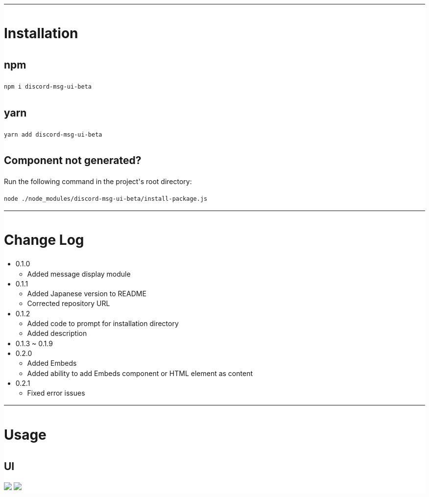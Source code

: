 <hr/>

# Installation

## npm

```bash
npm i discord-msg-ui-beta
```

## yarn

```bash
yarn add discord-msg-ui-beta
```

## Component not generated?

Run the following command in the project's root directory:

```bash
node ./node_modules/discord-msg-ui-beta/install-package.js
```

<hr/>

# Change Log

- 0.1.0
    - Added message display module
- 0.1.1
    - Added Japanese version to README
    - Corrected repository URL
- 0.1.2
    - Added code to prompt for installation directory
    - Added description
- 0.1.3 ~ 0.1.9
- 0.2.0
    - Added Embeds
    - Added ability to add Embeds component or HTML element as content
- 0.2.1
    - Fixed error issues

<hr/>

# Usage

## UI

<img src="./public/assets/img/discordMsg_bot_openAi_1.png"/>
<img src="./public/assets/img/discordMsg_bot_npm_1.png"/>
